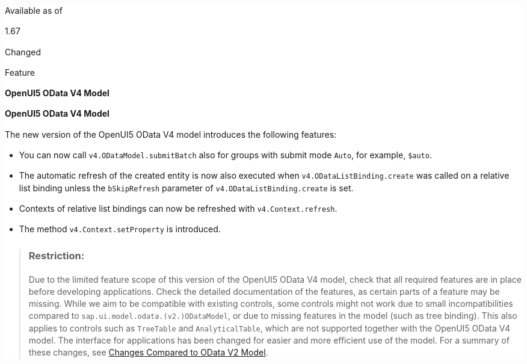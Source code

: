 Available as of



</th>
</tr>
<tr>
<td valign="top">

1.67 



</td>
<td valign="top">

Changed 



</td>
<td valign="top">

Feature 



</td>
<td valign="top">

**OpenUI5 OData V4 Model** 



</td>
<td valign="top">

**OpenUI5 OData V4 Model**

The new version of the OpenUI5 OData V4 model introduces the following features:

-   You can now call `v4.ODataModel.submitBatch` also for groups with submit mode `Auto`, for example, `$auto`.

-   The automatic refresh of the created entity is now also executed when `v4.ODataListBinding.create` was called on a relative list binding unless the `bSkipRefresh` parameter of `v4.ODataListBinding.create` is set.

-   Contexts of relative list bindings can now be refreshed with `v4.Context.refresh`.

-   The method `v4.Context.setProperty` is introduced.


> ### Restriction:  
> Due to the limited feature scope of this version of the OpenUI5 OData V4 model, check that all required features are in place before developing applications. Check the detailed documentation of the features, as certain parts of a feature may be missing. While we aim to be compatible with existing controls, some controls might not work due to small incompatibilities compared to `sap.ui.model.odata.(v2.)ODataModel`, or due to missing features in the model \(such as tree binding\). This also applies to controls such as `TreeTable` and `AnalyticalTable`, which are not supported together with the OpenUI5 OData V4 model. The interface for applications has been changed for easier and more efficient use of the model. For a summary of these changes, see [Changes Compared to OData V2 Model](Changes_Compared_to_OData_V2_Model_abd4d7c.md).
